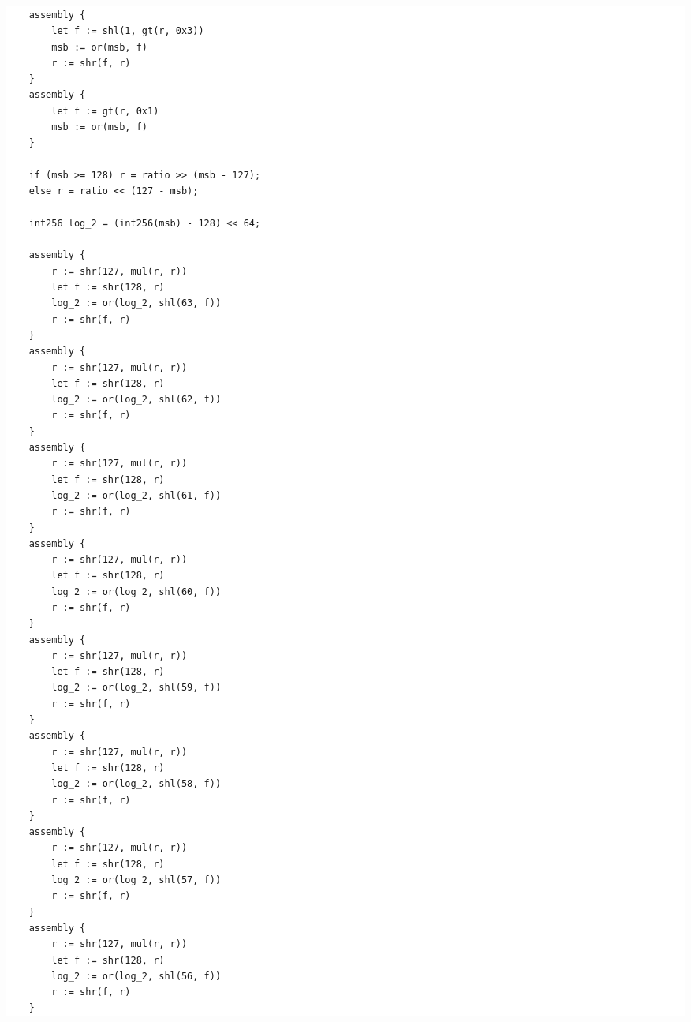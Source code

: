 ```solidity
    assembly {
        let f := shl(1, gt(r, 0x3))
        msb := or(msb, f)
        r := shr(f, r)
    }
    assembly {
        let f := gt(r, 0x1)
        msb := or(msb, f)
    }

    if (msb >= 128) r = ratio >> (msb - 127);
    else r = ratio << (127 - msb);

    int256 log_2 = (int256(msb) - 128) << 64;

    assembly {
        r := shr(127, mul(r, r))
        let f := shr(128, r)
        log_2 := or(log_2, shl(63, f))
        r := shr(f, r)
    }
    assembly {
        r := shr(127, mul(r, r))
        let f := shr(128, r)
        log_2 := or(log_2, shl(62, f))
        r := shr(f, r)
    }
    assembly {
        r := shr(127, mul(r, r))
        let f := shr(128, r)
        log_2 := or(log_2, shl(61, f))
        r := shr(f, r)
    }
    assembly {
        r := shr(127, mul(r, r))
        let f := shr(128, r)
        log_2 := or(log_2, shl(60, f))
        r := shr(f, r)
    }
    assembly {
        r := shr(127, mul(r, r))
        let f := shr(128, r)
        log_2 := or(log_2, shl(59, f))
        r := shr(f, r)
    }
    assembly {
        r := shr(127, mul(r, r))
        let f := shr(128, r)
        log_2 := or(log_2, shl(58, f))
        r := shr(f, r)
    }
    assembly {
        r := shr(127, mul(r, r))
        let f := shr(128, r)
        log_2 := or(log_2, shl(57, f))
        r := shr(f, r)
    }
    assembly {
        r := shr(127, mul(r, r))
        let f := shr(128, r)
        log_2 := or(log_2, shl(56, f))
        r := shr(f, r)
    }
```